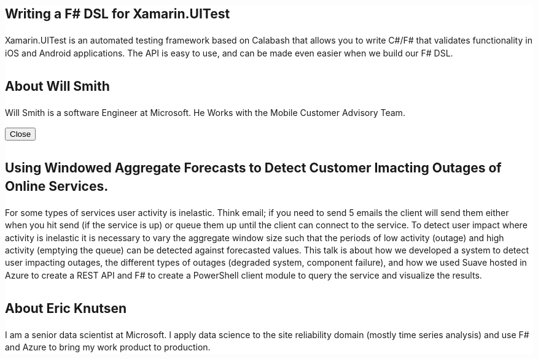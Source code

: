 
<div id="willsmith" class="modal fade" role="dialog">
    <div class="modal-dialog">
        <!-- Modal content-->
        <div class="modal-content">
            <div class="modal-body">
                <div class="speaker-abstract">					
                    <div class="section-head">
                        <h2 class="header-title">Writing a F# DSL for Xamarin.UITest</h2>							
                    </div>
                    <div>
                        <p>
                            Xamarin.UITest is an automated testing framework based on Calabash that allows you to write 
                            C#/F# that validates functionality in iOS and Android applications. The API is easy to use, 
                            and can be made even easier when we build our F# DSL.
                        </p>
                    </div>
                    <div class="section-head">
                        <h2 class="header-title">About Will Smith</h2>							
                    </div>
                    <div>
                        <p>
                            Will Smith is a software Engineer at Microsoft. He Works with the Mobile Customer Advisory Team.
                        </p>
                    </div>
                </div>
            </div>
            <div class="modal-footer">
                <button type="button" class="btn btn-default" data-dismiss="modal">Close</button>
            </div>
        </div>
    </div>
</div>


<div id="ericknutsen" class="modal fade" role="dialog">
    <div class="modal-dialog">
        <!-- Modal content-->
        <div class="modal-content">
            <div class="modal-body">
                <div class="speaker-abstract">					
                    <div class="section-head">
                        <h2 class="header-title">Using Windowed Aggregate Forecasts to Detect Customer Imacting Outages of Online Services.</h2>							
                    </div>
                    <div>
                        <p>
                            For some types of services user activity is inelastic. Think email; if you need to send 5 emails 
                            the client will send them either when you hit send (if the service is up) or queue them up until 
                            the client can connect to the service. To detect user impact where activity is inelastic it is 
                            necessary to vary the aggregate window size such that the periods of low activity (outage) and 
                            high activity (emptying the queue) can be detected against forecasted values.  This talk is about 
                            how we developed a system to detect user impacting outages, the different types of outages 
                            (degraded system, component failure), and how we used Suave hosted in Azure to create a REST 
                            API and F# to create a PowerShell client module to query the service and visualize the results.
                        </p>
                    </div>
                    <div class="section-head">
                        <h2 class="header-title">About Eric Knutsen</h2>							
                    </div>
                    <div>
                        <p>
                            I am a senior data scientist at Microsoft. I apply data science to the site reliability 
                            domain (mostly time series analysis) and use F# and Azure to bring my work product to production. 
                        </p>